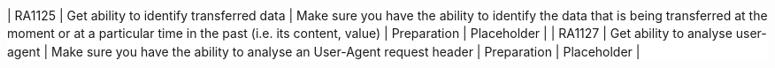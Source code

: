 | RA1125 | Get ability to identify transferred data                   | Make sure you have the ability to identify the data that is being transferred at the moment or at a particular time in the past (i.e. its content, value)                                                                                                                                                                                                                                                    | Preparation          | Placeholder                                                                                                                                                                                                                                                                                                                                                                                                                                                                                                                                                                                                                                                                                                                                                                                                                                                                                                                                                                                                                                                                                                                                                                                                                                                                                                                                                                                                                                                                                                                                                                                                                                                                                                                                                                                                                                                                                                                                                                                                                                                                                                                                                                                                        |
| RA1127 | Get ability to analyse user-agent                          | Make sure you have the ability to analyse an User-Agent request header                                                                                                                                                                                                                                                                                                                                       | Preparation          | Placeholder                                                                                                                                                                                                                                                                                                                                                                                                                                                                                                                                                                                                                                                                                                                                                                                                                                                                                                                                                                                                                                                                                                                                                                                                                                                                                                                                                                                                                                                                                                                                                                                                                                                                                                                                                                                                                                                                                                                                                                                                                                                                                                                                                                                                        |